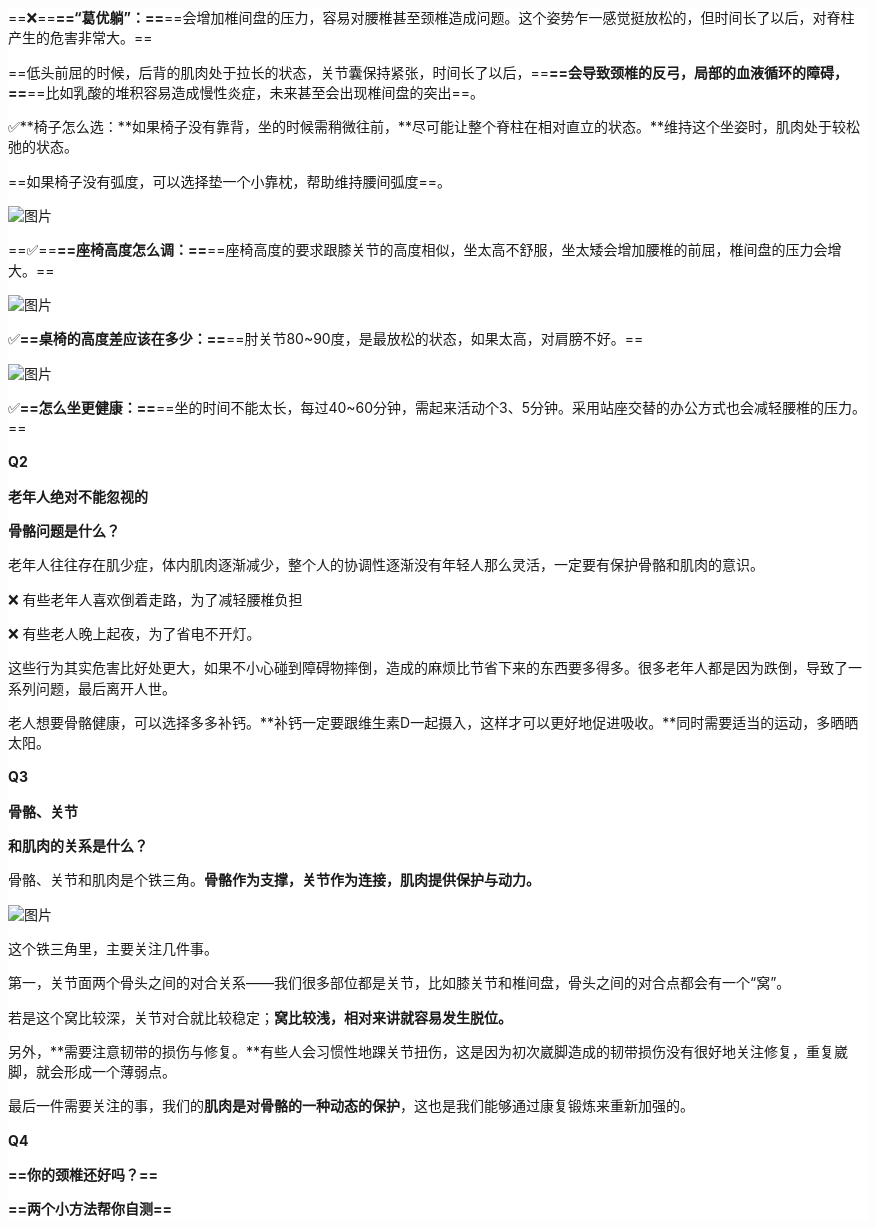 ==❌==**==“葛优躺”：==**==会增加椎间盘的压力，容易对腰椎甚至颈椎造成问题。这个姿势乍一感觉挺放松的，但时间长了以后，对脊柱产生的危害非常大。==

==低头前屈的时候，后背的肌肉处于拉长的状态，关节囊保持紧张，时间长了以后，==**==会导致颈椎的反弓，局部的血液循环的障碍，==**==比如乳酸的堆积容易造成慢性炎症，未来甚至会出现椎间盘的突出==。

✅**椅子怎么选：**如果椅子没有靠背，坐的时候需稍微往前，**尽可能让整个脊柱在相对直立的状态。**维持这个坐姿时，肌肉处于较松弛的状态。

==如果椅子没有弧度，可以选择垫一个小靠枕，帮助维持腰间弧度==。

![图片](https://proxy-prod.omnivore-image-cache.app/0x0,sBPhLtUS_NMZiLPyr0xSsJXRCvJmmW0ACD90iKW99DWg/https://mmbiz.qpic.cn/mmbiz_png/I0y5GhSOx6Ticl9yniaQ5mgx6aXLN7WNX6nRjNJAgvDmpTvOoJKfDg69yRqcCRjCtQCSMhjMnlYwsJR1LL9iaDufg/640?wx_fmt=png)

==✅==**==座椅高度怎么调：==**==座椅高度的要求跟膝关节的高度相似，坐太高不舒服，坐太矮会增加腰椎的前屈，椎间盘的压力会增大。==

![图片](https://proxy-prod.omnivore-image-cache.app/0x0,s81w2t_atgaHcziYZg-Q0M61Zys87PxFskVHq1aJleIw/https://mmbiz.qpic.cn/mmbiz_png/I0y5GhSOx6Ticl9yniaQ5mgx6aXLN7WNX6e3DCBmXIhvzrYu9RibTxaiaxay5zy0VL5zncaxEW2mHls8xNBeq1LQyw/640?wx_fmt=png)

✅**==桌椅的高度差应该在多少：==**==肘关节80~90度，是最放松的状态，如果太高，对肩膀不好。==

![图片](https://proxy-prod.omnivore-image-cache.app/0x0,sLTtwxSbfWR_ZabFiJFOph_G6uTevgVtA1z5t_MqODM0/https://mmbiz.qpic.cn/mmbiz_png/I0y5GhSOx6Ticl9yniaQ5mgx6aXLN7WNX6lkmI6Z3ODPH1x6icowP3kNnVw3InwCibWwD0Pzhhics5Aia8tABFKJEncQ/640?wx_fmt=png)

✅**==怎么坐更健康：==**==坐的时间不能太长，每过40~60分钟，需起来活动个3、5分钟。采用站座交替的办公方式也会减轻腰椎的压力。==

**Q2**

**老年人绝对不能忽视的**

**骨骼问题是什么？**

老年人往往存在肌少症，体内肌肉逐渐减少，整个人的协调性逐渐没有年轻人那么灵活，一定要有保护骨骼和肌肉的意识。

❌ 有些老年人喜欢倒着走路，为了减轻腰椎负担

❌ 有些老人晚上起夜，为了省电不开灯。

这些行为其实危害比好处更大，如果不小心碰到障碍物摔倒，造成的麻烦比节省下来的东西要多得多。很多老年人都是因为跌倒，导致了一系列问题，最后离开人世。

老人想要骨骼健康，可以选择多多补钙。**补钙一定要跟维生素D一起摄入，这样才可以更好地促进吸收。**同时需要适当的运动，多晒晒太阳。

**Q3**

**骨骼、关节**

**和肌肉的关系是什么？**

骨骼、关节和肌肉是个铁三角。**骨骼作为支撑，关节作为连接，肌肉提供保护与动力。**

![图片](https://proxy-prod.omnivore-image-cache.app/0x0,sg6Mgy83-rO7r5if5akSYWGIZ4YD3-RyE7gx12pn8Q1k/https://mmbiz.qpic.cn/mmbiz_jpg/I0y5GhSOx6Ticl9yniaQ5mgx6aXLN7WNX6Q8B6hN2ibYVjTN1F9BiaKwEdjE5BiaAFMCfCYrGMPOWMnlqII9S7Qepnw/640?wx_fmt=jpeg)

这个铁三角里，主要关注几件事。

第一，关节面两个骨头之间的对合关系——我们很多部位都是关节，比如膝关节和椎间盘，骨头之间的对合点都会有一个“窝”。

若是这个窝比较深，关节对合就比较稳定；**窝比较浅，相对来讲就容易发生脱位。**

另外，**需要注意韧带的损伤与修复。**有些人会习惯性地踝关节扭伤，这是因为初次崴脚造成的韧带损伤没有很好地关注修复，重复崴脚，就会形成一个薄弱点。

最后一件需要关注的事，我们的**肌肉是对骨骼的一种动态的保护**，这也是我们能够通过康复锻炼来重新加强的。

**Q4**

**==你的颈椎还好吗？==**

**==两个小方法帮你自测==**
